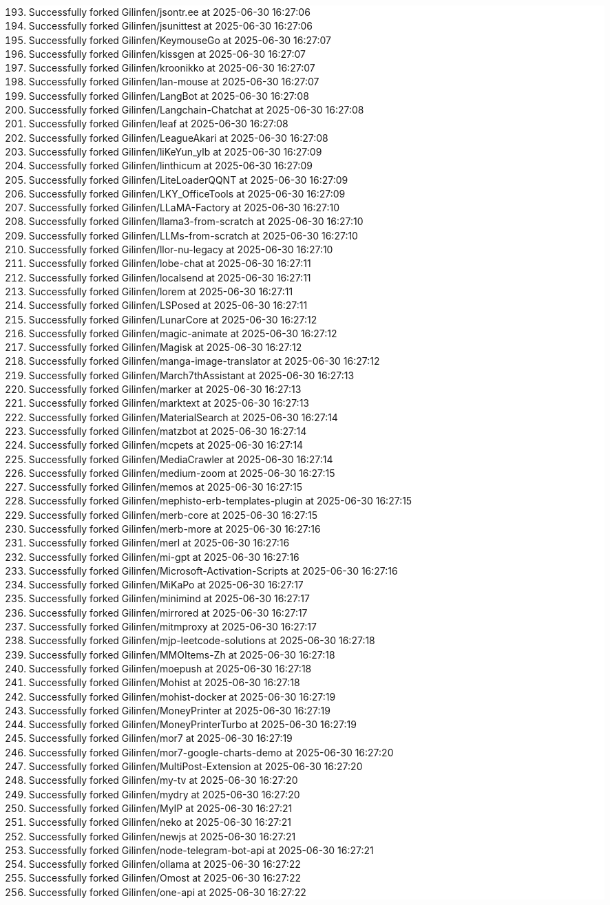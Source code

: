 193. Successfully forked Gilinfen/jsontr.ee at 2025-06-30 16:27:06
194. Successfully forked Gilinfen/jsunittest at 2025-06-30 16:27:06
195. Successfully forked Gilinfen/KeymouseGo at 2025-06-30 16:27:07
196. Successfully forked Gilinfen/kissgen at 2025-06-30 16:27:07
197. Successfully forked Gilinfen/kroonikko at 2025-06-30 16:27:07
198. Successfully forked Gilinfen/lan-mouse at 2025-06-30 16:27:07
199. Successfully forked Gilinfen/LangBot at 2025-06-30 16:27:08
200. Successfully forked Gilinfen/Langchain-Chatchat at 2025-06-30 16:27:08
201. Successfully forked Gilinfen/leaf at 2025-06-30 16:27:08
202. Successfully forked Gilinfen/LeagueAkari at 2025-06-30 16:27:08
203. Successfully forked Gilinfen/liKeYun_ylb at 2025-06-30 16:27:09
204. Successfully forked Gilinfen/linthicum at 2025-06-30 16:27:09
205. Successfully forked Gilinfen/LiteLoaderQQNT at 2025-06-30 16:27:09
206. Successfully forked Gilinfen/LKY_OfficeTools at 2025-06-30 16:27:09
207. Successfully forked Gilinfen/LLaMA-Factory at 2025-06-30 16:27:10
208. Successfully forked Gilinfen/llama3-from-scratch at 2025-06-30 16:27:10
209. Successfully forked Gilinfen/LLMs-from-scratch at 2025-06-30 16:27:10
210. Successfully forked Gilinfen/llor-nu-legacy at 2025-06-30 16:27:10
211. Successfully forked Gilinfen/lobe-chat at 2025-06-30 16:27:11
212. Successfully forked Gilinfen/localsend at 2025-06-30 16:27:11
213. Successfully forked Gilinfen/lorem at 2025-06-30 16:27:11
214. Successfully forked Gilinfen/LSPosed at 2025-06-30 16:27:11
215. Successfully forked Gilinfen/LunarCore at 2025-06-30 16:27:12
216. Successfully forked Gilinfen/magic-animate at 2025-06-30 16:27:12
217. Successfully forked Gilinfen/Magisk at 2025-06-30 16:27:12
218. Successfully forked Gilinfen/manga-image-translator at 2025-06-30 16:27:12
219. Successfully forked Gilinfen/March7thAssistant at 2025-06-30 16:27:13
220. Successfully forked Gilinfen/marker at 2025-06-30 16:27:13
221. Successfully forked Gilinfen/marktext at 2025-06-30 16:27:13
222. Successfully forked Gilinfen/MaterialSearch at 2025-06-30 16:27:14
223. Successfully forked Gilinfen/matzbot at 2025-06-30 16:27:14
224. Successfully forked Gilinfen/mcpets at 2025-06-30 16:27:14
225. Successfully forked Gilinfen/MediaCrawler at 2025-06-30 16:27:14
226. Successfully forked Gilinfen/medium-zoom at 2025-06-30 16:27:15
227. Successfully forked Gilinfen/memos at 2025-06-30 16:27:15
228. Successfully forked Gilinfen/mephisto-erb-templates-plugin at 2025-06-30 16:27:15
229. Successfully forked Gilinfen/merb-core at 2025-06-30 16:27:15
230. Successfully forked Gilinfen/merb-more at 2025-06-30 16:27:16
231. Successfully forked Gilinfen/merl at 2025-06-30 16:27:16
232. Successfully forked Gilinfen/mi-gpt at 2025-06-30 16:27:16
233. Successfully forked Gilinfen/Microsoft-Activation-Scripts at 2025-06-30 16:27:16
234. Successfully forked Gilinfen/MiKaPo at 2025-06-30 16:27:17
235. Successfully forked Gilinfen/minimind at 2025-06-30 16:27:17
236. Successfully forked Gilinfen/mirrored at 2025-06-30 16:27:17
237. Successfully forked Gilinfen/mitmproxy at 2025-06-30 16:27:17
238. Successfully forked Gilinfen/mjp-leetcode-solutions at 2025-06-30 16:27:18
239. Successfully forked Gilinfen/MMOItems-Zh at 2025-06-30 16:27:18
240. Successfully forked Gilinfen/moepush at 2025-06-30 16:27:18
241. Successfully forked Gilinfen/Mohist at 2025-06-30 16:27:18
242. Successfully forked Gilinfen/mohist-docker at 2025-06-30 16:27:19
243. Successfully forked Gilinfen/MoneyPrinter at 2025-06-30 16:27:19
244. Successfully forked Gilinfen/MoneyPrinterTurbo at 2025-06-30 16:27:19
245. Successfully forked Gilinfen/mor7 at 2025-06-30 16:27:19
246. Successfully forked Gilinfen/mor7-google-charts-demo at 2025-06-30 16:27:20
247. Successfully forked Gilinfen/MultiPost-Extension at 2025-06-30 16:27:20
248. Successfully forked Gilinfen/my-tv at 2025-06-30 16:27:20
249. Successfully forked Gilinfen/mydry at 2025-06-30 16:27:20
250. Successfully forked Gilinfen/MyIP at 2025-06-30 16:27:21
251. Successfully forked Gilinfen/neko at 2025-06-30 16:27:21
252. Successfully forked Gilinfen/newjs at 2025-06-30 16:27:21
253. Successfully forked Gilinfen/node-telegram-bot-api at 2025-06-30 16:27:21
254. Successfully forked Gilinfen/ollama at 2025-06-30 16:27:22
255. Successfully forked Gilinfen/Omost at 2025-06-30 16:27:22
256. Successfully forked Gilinfen/one-api at 2025-06-30 16:27:22